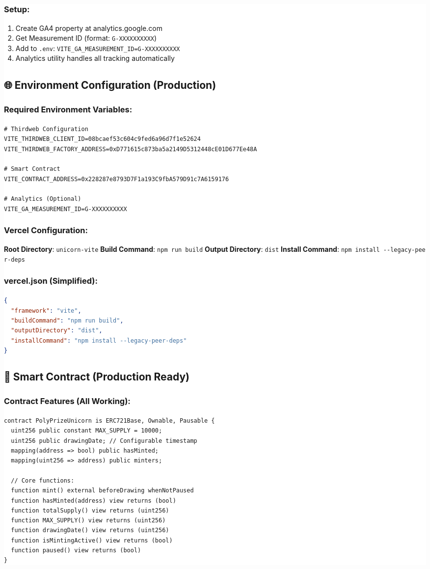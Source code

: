 ### **Setup:**
1. Create GA4 property at analytics.google.com
2. Get Measurement ID (format: `G-XXXXXXXXXX`)
3. Add to `.env`: `VITE_GA_MEASUREMENT_ID=G-XXXXXXXXXX`
4. Analytics utility handles all tracking automatically

## 🌐 Environment Configuration (Production)

### **Required Environment Variables:**
```env
# Thirdweb Configuration
VITE_THIRDWEB_CLIENT_ID=08bcaef53c604c9fed6a96d7f1e52624
VITE_THIRDWEB_FACTORY_ADDRESS=0xD771615c873ba5a2149D5312448cE01D677Ee48A

# Smart Contract
VITE_CONTRACT_ADDRESS=0x228287e8793D7F1a193C9fbA579D91c7A6159176

# Analytics (Optional)
VITE_GA_MEASUREMENT_ID=G-XXXXXXXXXX
```

### **Vercel Configuration:**
**Root Directory**: `unicorn-vite`
**Build Command**: `npm run build`
**Output Directory**: `dist`
**Install Command**: `npm install --legacy-peer-deps`

### **vercel.json (Simplified):**
```json
{
  "framework": "vite",
  "buildCommand": "npm run build",
  "outputDirectory": "dist",
  "installCommand": "npm install --legacy-peer-deps"
}
```

## 🎯 Smart Contract (Production Ready)

### **Contract Features (All Working):**
```solidity
contract PolyPrizeUnicorn is ERC721Base, Ownable, Pausable {
  uint256 public constant MAX_SUPPLY = 10000;
  uint256 public drawingDate; // Configurable timestamp
  mapping(address => bool) public hasMinted;
  mapping(uint256 => address) public minters;
  
  // Core functions:
  function mint() external beforeDrawing whenNotPaused
  function hasMinted(address) view returns (bool)
  function totalSupply() view returns (uint256)
  function MAX_SUPPLY() view returns (uint256)
  function drawingDate() view returns (uint256)
  function isMintingActive() view returns (bool)
  function paused() view returns (bool)
}
```
